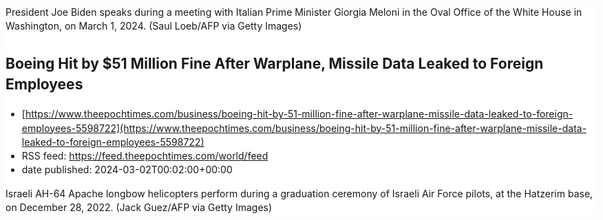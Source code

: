 President Joe Biden speaks during a meeting with Italian Prime Minister Giorgia Meloni in the Oval Office of the White House in Washington, on March 1, 2024. (Saul Loeb/AFP via Getty Images)

## Boeing Hit by $51 Million Fine After Warplane, Missile Data Leaked to Foreign Employees
 - [https://www.theepochtimes.com/business/boeing-hit-by-51-million-fine-after-warplane-missile-data-leaked-to-foreign-employees-5598722](https://www.theepochtimes.com/business/boeing-hit-by-51-million-fine-after-warplane-missile-data-leaked-to-foreign-employees-5598722)
 - RSS feed: https://feed.theepochtimes.com/world/feed
 - date published: 2024-03-02T00:02:00+00:00

Israeli AH-64 Apache longbow helicopters perform during a graduation ceremony of Israeli Air Force pilots, at the Hatzerim base, on December 28, 2022. (Jack Guez/AFP via Getty Images)

